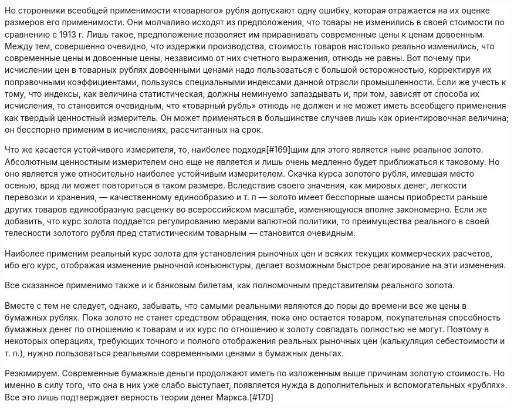 Но сторонники всеобщей применимости «товарного» рубля допускают одну ошибку, которая отражается на их оценке размеров его применимости. Они молчаливо исходят из предположения, что товары не изменились в своей стоимости по сравнению с 1913 г. Лишь такое, предположение позволяет им приравнивать современные цены к ценам довоенным. Между тем, совершенно очевидно, что издержки производства, стоимость товаров настолько реально изменились, что современные цены и довоенные цены, независимо от них счетного выражения, отнюдь не равны. Вот почему при исчислении цен в товарных рублях довоенными ценами надо пользоваться с большой осторожностью, корректируя их поправочными коэффициентами, пользуясь специальными индексами данной отрасли промышленности. Если же учесть к тому, что индексы, как величина статистическая, должны неминуемо запаздывать и, при том, зависят от способа их исчисления, то становится очевидным, что «товарный рубль» отнюдь не должен и не может иметь всеобщего применения как твердый ценностный измеритель. Он может применяться в большинстве случаев лишь как ориентировочная величина; он бесспорно применим в исчислениях, рассчитанных на срок.

Что же касается устойчивого измерителя, то, наиболее подходя[#169]щим для этого является ныне реальное золото. Абсолютным ценностным измерителем оно еще не является и лишь очень медленно будет приближаться к таковому. Но оно является уже относительно наиболее устойчивым измерителем. Скачка курса золотого рубля, имевшая место осенью, вряд ли может повториться в таком размере. Вследствие своего значения, как мировых денег, легкости перевозки и хранения, — качественному единообразию и т. п — золото имеет бесспорные шансы приобрести раньше других товаров единообразную расценку во всероссийском масштабе, изменяющуюся вполне закономерно. Если же добавить, что курс золота поддается регулированию мерами валютной политики, то преимущества реального в своей телесности золотого рубля пред статистическим товарным — становится очевидным.

Наиболее применим реальный курс золота для установления рыночных цен и всяких текущих коммерческих расчетов, ибо его курс, отображая изменение рыночной конъюнктуры, делает возможным быстрое реагирование на эти изменения.

Все сказанное применимо также и к банковым билетам, как полномочным представителям реального золота.

Вместе с тем не следует, однако, забывать, что самыми реальными являются до поры до времени все же цены в бумажных рублях. Пока золото не станет средством обращения, пока оно остается товаром, покупательная способность бумажных денег по отношению к товарам и их курс по отношению к золоту совпадать полностью не могут. Поэтому в некоторых операциях, требующих точного и полного отображения реальных рыночных цен (калькуляция себестоимости и т. п.), нужно пользоваться реальными современными ценами в бумажных деньгах.

Резюмируем. Современные бумажные деньги продолжают иметь по изложенным выше причинам золотую стоимость. Но именно в силу того, что она в них уже слабо выступает, появляется нужда в дополнительных и вспомогательных «рублях». Все это лишь подтверждает верность теории денег Маркса.[#170]



[^1]: Напечатано в «Neue Zeit», март 1912 г., стр. 837. Статья эта впервые переведена на русский язык. Тов. И. Степанов в предисловии к новейшему изданию (1922 г.) «Финансового капитала» ошибочно указал, что эта статья Каутского имеется в русском переводе в виде брошюры. Имеющаяся в русском переводе брошюра Каутского «Золото, деньги и дороговизна» посвящена критике теория Варги о неизменности стоимости золота. Критике же теории денег Гильфердинга посвящена статья «Золото, бумажные деньга и товары», помещённая в настоящем номере.
[^2]: Статья «Действия масс» в «Neue Zeit», октябрь 1911 г., стр. 43.
[^3]:  Статья «Деньги и товары», «Neue Zeit», март 1912 г., стр. 773.